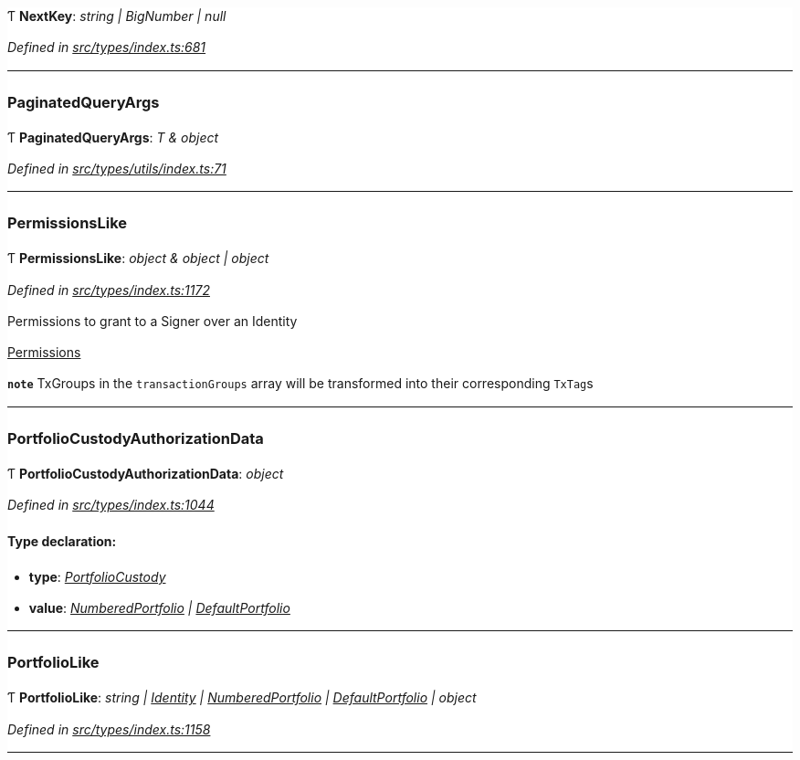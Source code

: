 Ƭ **NextKey**: *string | BigNumber | null*

*Defined in [src/types/index.ts:681](https://github.com/PolymathNetwork/polymesh-sdk/blob/31a16a34/src/types/index.ts#L681)*

___

###  PaginatedQueryArgs

Ƭ **PaginatedQueryArgs**: *T & object*

*Defined in [src/types/utils/index.ts:71](https://github.com/PolymathNetwork/polymesh-sdk/blob/31a16a34/src/types/utils/index.ts#L71)*

___

###  PermissionsLike

Ƭ **PermissionsLike**: *object & object | object*

*Defined in [src/types/index.ts:1172](https://github.com/PolymathNetwork/polymesh-sdk/blob/31a16a34/src/types/index.ts#L1172)*

Permissions to grant to a Signer over an Identity

[Permissions](classes/permissions.md)

**`note`** TxGroups in the `transactionGroups` array will be transformed into their corresponding `TxTag`s

___

###  PortfolioCustodyAuthorizationData

Ƭ **PortfolioCustodyAuthorizationData**: *object*

*Defined in [src/types/index.ts:1044](https://github.com/PolymathNetwork/polymesh-sdk/blob/31a16a34/src/types/index.ts#L1044)*

#### Type declaration:

* **type**: *[PortfolioCustody](enums/authorizationtype.md#portfoliocustody)*

* **value**: *[NumberedPortfolio](classes/numberedportfolio.md) | [DefaultPortfolio](classes/defaultportfolio.md)*

___

###  PortfolioLike

Ƭ **PortfolioLike**: *string | [Identity](classes/identity.md) | [NumberedPortfolio](classes/numberedportfolio.md) | [DefaultPortfolio](classes/defaultportfolio.md) | object*

*Defined in [src/types/index.ts:1158](https://github.com/PolymathNetwork/polymesh-sdk/blob/31a16a34/src/types/index.ts#L1158)*

___
